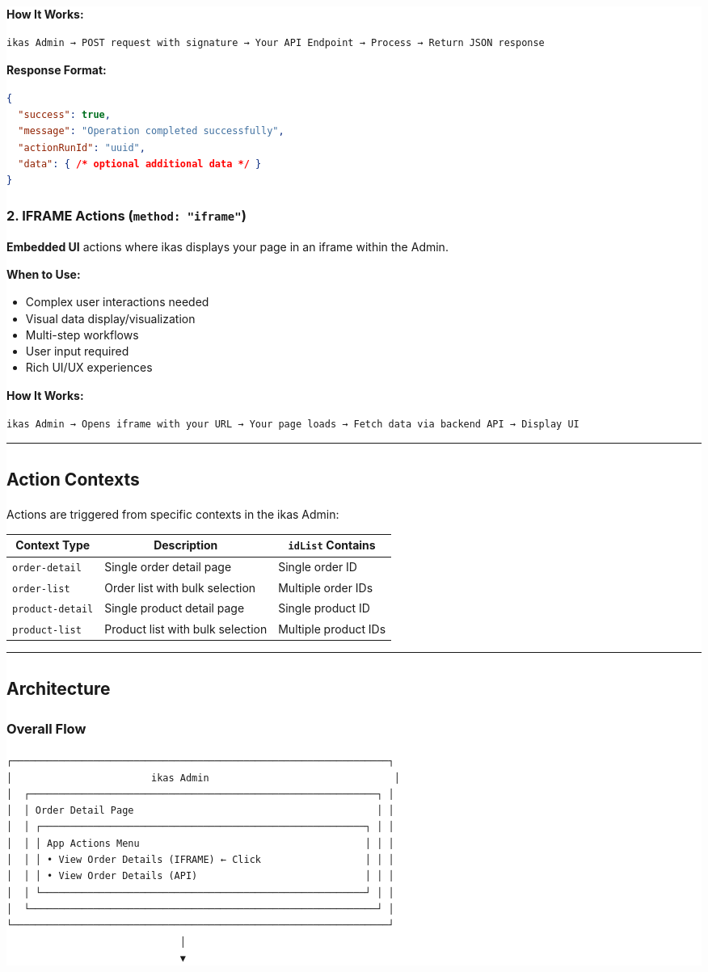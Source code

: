 **How It Works:**
```
ikas Admin → POST request with signature → Your API Endpoint → Process → Return JSON response
```

**Response Format:**
```json
{
  "success": true,
  "message": "Operation completed successfully",
  "actionRunId": "uuid",
  "data": { /* optional additional data */ }
}
```

### 2. IFRAME Actions (`method: "iframe"`)

**Embedded UI** actions where ikas displays your page in an iframe within the Admin.

**When to Use:**
- Complex user interactions needed
- Visual data display/visualization
- Multi-step workflows
- User input required
- Rich UI/UX experiences

**How It Works:**
```
ikas Admin → Opens iframe with your URL → Your page loads → Fetch data via backend API → Display UI
```

---

## Action Contexts

Actions are triggered from specific contexts in the ikas Admin:

| Context Type | Description | `idList` Contains |
|-------------|-------------|-------------------|
| `order-detail` | Single order detail page | Single order ID |
| `order-list` | Order list with bulk selection | Multiple order IDs |
| `product-detail` | Single product detail page | Single product ID |
| `product-list` | Product list with bulk selection | Multiple product IDs |

---

## Architecture

### Overall Flow

```
┌─────────────────────────────────────────────────────────────────┐
│                        ikas Admin                                │
│  ┌────────────────────────────────────────────────────────────┐ │
│  │ Order Detail Page                                          │ │
│  │ ┌────────────────────────────────────────────────────────┐ │ │
│  │ │ App Actions Menu                                       │ │ │
│  │ │ • View Order Details (IFRAME) ← Click                  │ │ │
│  │ │ • View Order Details (API)                             │ │ │
│  │ └────────────────────────────────────────────────────────┘ │ │
│  └────────────────────────────────────────────────────────────┘ │
└─────────────────────────────────────────────────────────────────┘
                              │
                              ▼
```